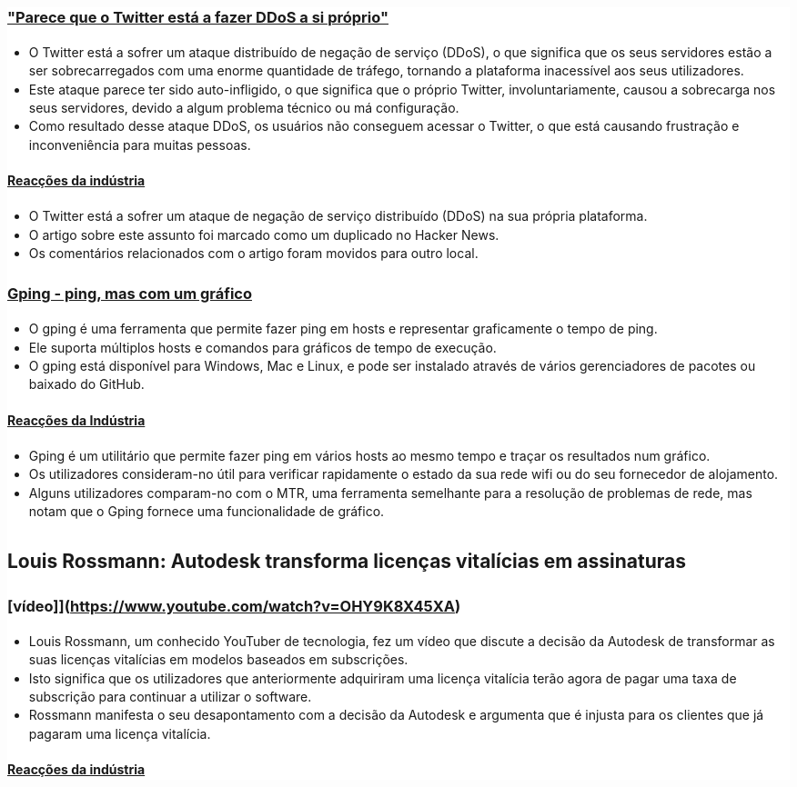 ### ["Parece que o Twitter está a fazer DDoS a si próprio"](https://sfba.social/@sysop408/110639474671754723)

- O Twitter está a sofrer um ataque distribuído de negação de serviço (DDoS), o que significa que os seus servidores estão a ser sobrecarregados com uma enorme quantidade de tráfego, tornando a plataforma inacessível aos seus utilizadores.
- Este ataque parece ter sido auto-infligido, o que significa que o próprio Twitter, involuntariamente, causou a sobrecarga nos seus servidores, devido a algum problema técnico ou má configuração.
- Como resultado desse ataque DDoS, os usuários não conseguem acessar o Twitter, o que está causando frustração e inconveniência para muitas pessoas.

#### [Reacções da indústria](http://news.ycombinator.com/item?id=36553762)

- O Twitter está a sofrer um ataque de negação de serviço distribuído (DDoS) na sua própria plataforma.
- O artigo sobre este assunto foi marcado como um duplicado no Hacker News.
- Os comentários relacionados com o artigo foram movidos para outro local.

### [Gping - ping, mas com um gráfico](https://github.com/orf/gping)

- O gping é uma ferramenta que permite fazer ping em hosts e representar graficamente o tempo de ping.
- Ele suporta múltiplos hosts e comandos para gráficos de tempo de execução.
- O gping está disponível para Windows, Mac e Linux, e pode ser instalado através de vários gerenciadores de pacotes ou baixado do GitHub.

#### [Reacções da Indústria](http://news.ycombinator.com/item?id=36548676)

- Gping é um utilitário que permite fazer ping em vários hosts ao mesmo tempo e traçar os resultados num gráfico.
- Os utilizadores consideram-no útil para verificar rapidamente o estado da sua rede wifi ou do seu fornecedor de alojamento.
- Alguns utilizadores comparam-no com o MTR, uma ferramenta semelhante para a resolução de problemas de rede, mas notam que o Gping fornece uma funcionalidade de gráfico.

## Louis Rossmann: Autodesk transforma licenças vitalícias em assinaturas

### [vídeo]](https://www.youtube.com/watch?v=OHY9K8X45XA)

- Louis Rossmann, um conhecido YouTuber de tecnologia, fez um vídeo que discute a decisão da Autodesk de transformar as suas licenças vitalícias em modelos baseados em subscrições.
- Isto significa que os utilizadores que anteriormente adquiriram uma licença vitalícia terão agora de pagar uma taxa de subscrição para continuar a utilizar o software.
- Rossmann manifesta o seu desapontamento com a decisão da Autodesk e argumenta que é injusta para os clientes que já pagaram uma licença vitalícia.

#### [Reacções da indústria](http://news.ycombinator.com/item?id=36547864)
